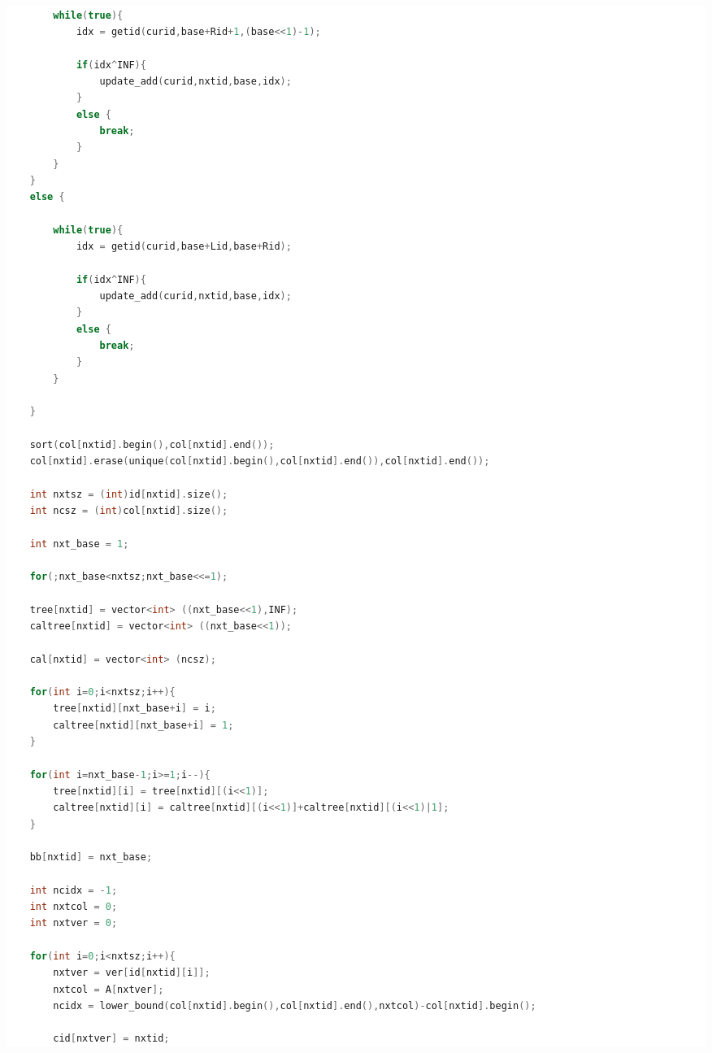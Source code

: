 ```cpp
        while(true){
            idx = getid(curid,base+Rid+1,(base<<1)-1);

            if(idx^INF){
                update_add(curid,nxtid,base,idx);
            }
            else {
                break;
            }
        }
    }
    else {

        while(true){
            idx = getid(curid,base+Lid,base+Rid);

            if(idx^INF){
                update_add(curid,nxtid,base,idx);
            }
            else {
                break;
            }
        }

    }

    sort(col[nxtid].begin(),col[nxtid].end());
    col[nxtid].erase(unique(col[nxtid].begin(),col[nxtid].end()),col[nxtid].end());

    int nxtsz = (int)id[nxtid].size();
    int ncsz = (int)col[nxtid].size();

    int nxt_base = 1;

    for(;nxt_base<nxtsz;nxt_base<<=1);

    tree[nxtid] = vector<int> ((nxt_base<<1),INF);
    caltree[nxtid] = vector<int> ((nxt_base<<1));

    cal[nxtid] = vector<int> (ncsz);

    for(int i=0;i<nxtsz;i++){
        tree[nxtid][nxt_base+i] = i;
        caltree[nxtid][nxt_base+i] = 1;
    }

    for(int i=nxt_base-1;i>=1;i--){
        tree[nxtid][i] = tree[nxtid][(i<<1)];
        caltree[nxtid][i] = caltree[nxtid][(i<<1)]+caltree[nxtid][(i<<1)|1];
    }

    bb[nxtid] = nxt_base;

    int ncidx = -1;
    int nxtcol = 0;
    int nxtver = 0;

    for(int i=0;i<nxtsz;i++){
        nxtver = ver[id[nxtid][i]];
        nxtcol = A[nxtver];
        ncidx = lower_bound(col[nxtid].begin(),col[nxtid].end(),nxtcol)-col[nxtid].begin();

        cid[nxtver] = nxtid;
```